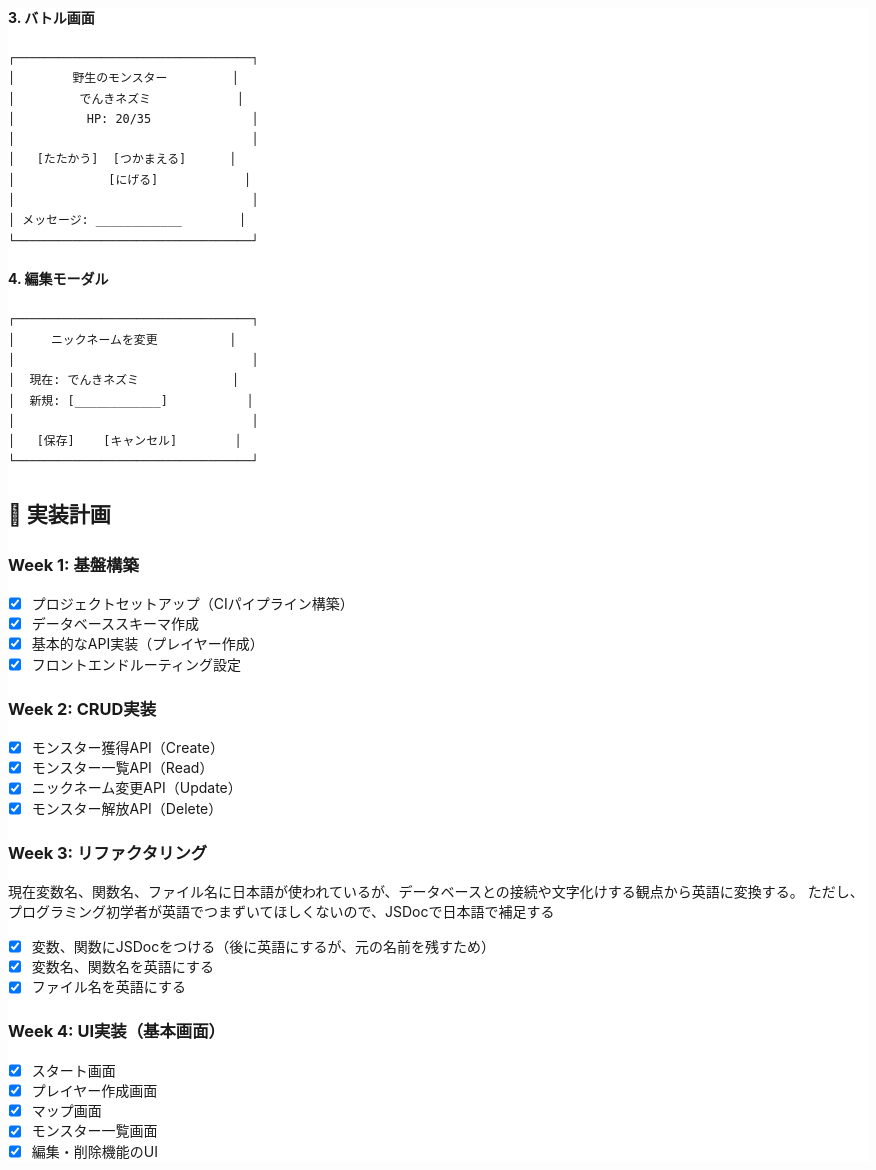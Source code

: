 #### 3. バトル画面
```
┌─────────────────────────────────┐
│        野生のモンスター         │
│         でんきネズミ            │
│          HP: 20/35              │
│                                 │
│   [たたかう]  [つかまえる]      │
│             [にげる]            │
│                                 │
│ メッセージ: ____________        │
└─────────────────────────────────┘
```

#### 4. 編集モーダル
```
┌─────────────────────────────────┐
│     ニックネームを変更          │
│                                 │
│  現在: でんきネズミ             │
│  新規: [____________]           │
│                                 │
│   [保存]    [キャンセル]        │
└─────────────────────────────────┘
```

## 📝 実装計画

### Week 1: 基盤構築
- [x] プロジェクトセットアップ（CIパイプライン構築）
- [x] データベーススキーマ作成
- [x] 基本的なAPI実装（プレイヤー作成）
- [x] フロントエンドルーティング設定

### Week 2: CRUD実装
- [x] モンスター獲得API（Create）
- [x] モンスター一覧API（Read）
- [x] ニックネーム変更API（Update）
- [x] モンスター解放API（Delete）

### Week 3: リファクタリング
現在変数名、関数名、ファイル名に日本語が使われているが、データベースとの接続や文字化けする観点から英語に変換する。
ただし、プログラミング初学者が英語でつまずいてほしくないので、JSDocで日本語で補足する
- [x] 変数、関数にJSDocをつける（後に英語にするが、元の名前を残すため）
- [x] 変数名、関数名を英語にする
- [x] ファイル名を英語にする

### Week 4: UI実装（基本画面）
- [x] スタート画面
- [x] プレイヤー作成画面
- [x] マップ画面
- [x] モンスター一覧画面
- [x] 編集・削除機能のUI
